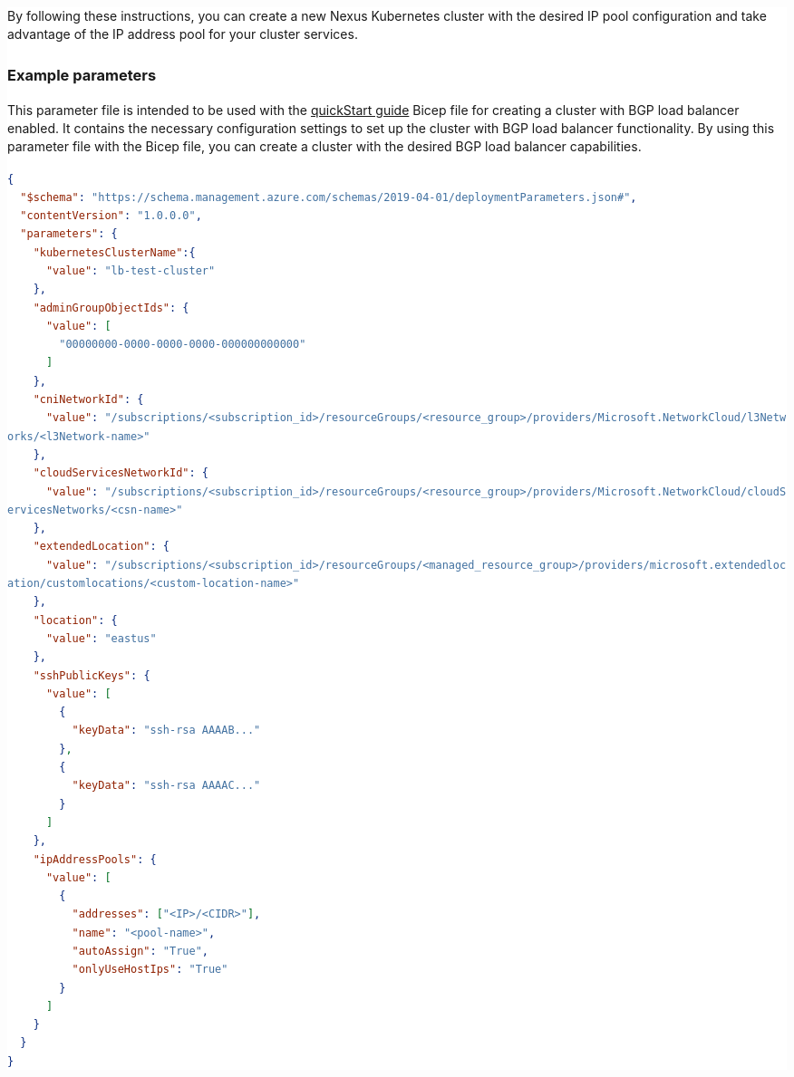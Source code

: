 By following these instructions, you can create a new Nexus Kubernetes cluster with the desired IP pool configuration and take advantage of the IP address pool for your cluster services.

### Example parameters

This parameter file is intended to be used with the [quickStart guide](./quickstarts-kubernetes-cluster-deployment-bicep.md) Bicep file for creating a cluster with BGP load balancer enabled. It contains the necessary configuration settings to set up the cluster with BGP load balancer functionality. By using this parameter file with the Bicep file, you can create a cluster with the desired BGP load balancer capabilities.

```json
{
  "$schema": "https://schema.management.azure.com/schemas/2019-04-01/deploymentParameters.json#",
  "contentVersion": "1.0.0.0",
  "parameters": {
    "kubernetesClusterName":{
      "value": "lb-test-cluster"
    },
    "adminGroupObjectIds": {
      "value": [
        "00000000-0000-0000-0000-000000000000"
      ]
    },
    "cniNetworkId": {
      "value": "/subscriptions/<subscription_id>/resourceGroups/<resource_group>/providers/Microsoft.NetworkCloud/l3Networks/<l3Network-name>"
    },
    "cloudServicesNetworkId": {
      "value": "/subscriptions/<subscription_id>/resourceGroups/<resource_group>/providers/Microsoft.NetworkCloud/cloudServicesNetworks/<csn-name>"
    },
    "extendedLocation": {
      "value": "/subscriptions/<subscription_id>/resourceGroups/<managed_resource_group>/providers/microsoft.extendedlocation/customlocations/<custom-location-name>"
    },
    "location": {
      "value": "eastus"
    },
    "sshPublicKeys": {
      "value": [
        {
          "keyData": "ssh-rsa AAAAB..."
        },
        {
          "keyData": "ssh-rsa AAAAC..."
        }
      ]
    },
    "ipAddressPools": {
      "value": [
        {
          "addresses": ["<IP>/<CIDR>"],
          "name": "<pool-name>",
          "autoAssign": "True",
          "onlyUseHostIps": "True"
        }
      ]
    }
  }
}
```
